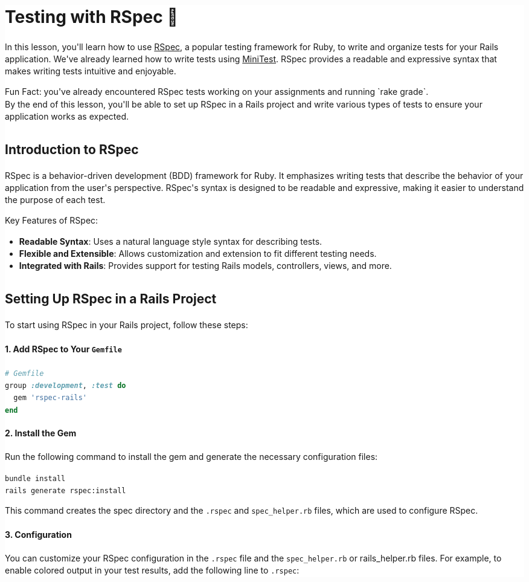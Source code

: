 # Testing with RSpec 🧪
In this lesson, you'll learn how to use [RSpec](https://rspec.info/), a popular testing framework for Ruby, to write and organize tests for your Rails application. We've already learned how to write tests using [MiniTest](https://github.com/minitest/minitest). RSpec provides a readable and expressive syntax that makes writing tests intuitive and enjoyable.
<aside>
Fun Fact: you've already encountered RSpec tests working on your assignments and running `rake grade`.
</aside>
By the end of this lesson, you'll be able to set up RSpec in a Rails project and write various types of tests to ensure your application works as expected.

## Introduction to RSpec
RSpec is a behavior-driven development (BDD) framework for Ruby. It emphasizes writing tests that describe the behavior of your application from the user's perspective. RSpec's syntax is designed to be readable and expressive, making it easier to understand the purpose of each test.

Key Features of RSpec:
- **Readable Syntax**: Uses a natural language style syntax for describing tests.
- **Flexible and Extensible**: Allows customization and extension to fit different testing needs.
- **Integrated with Rails**: Provides support for testing Rails models, controllers, views, and more.

## Setting Up RSpec in a Rails Project
To start using RSpec in your Rails project, follow these steps:

#### 1. Add RSpec to Your `Gemfile`

```ruby
# Gemfile
group :development, :test do
  gem 'rspec-rails'
end
```

#### 2. Install the Gem

Run the following command to install the gem and generate the necessary configuration files:

```bash
bundle install
rails generate rspec:install
```

This command creates the spec directory and the `.rspec` and `spec_helper.rb` files, which are used to configure RSpec.

#### 3. Configuration
You can customize your RSpec configuration in the `.rspec` file and the `spec_helper.rb` or rails_helper.rb files. For example, to enable colored output in your test results, add the following line to `.rspec`:
